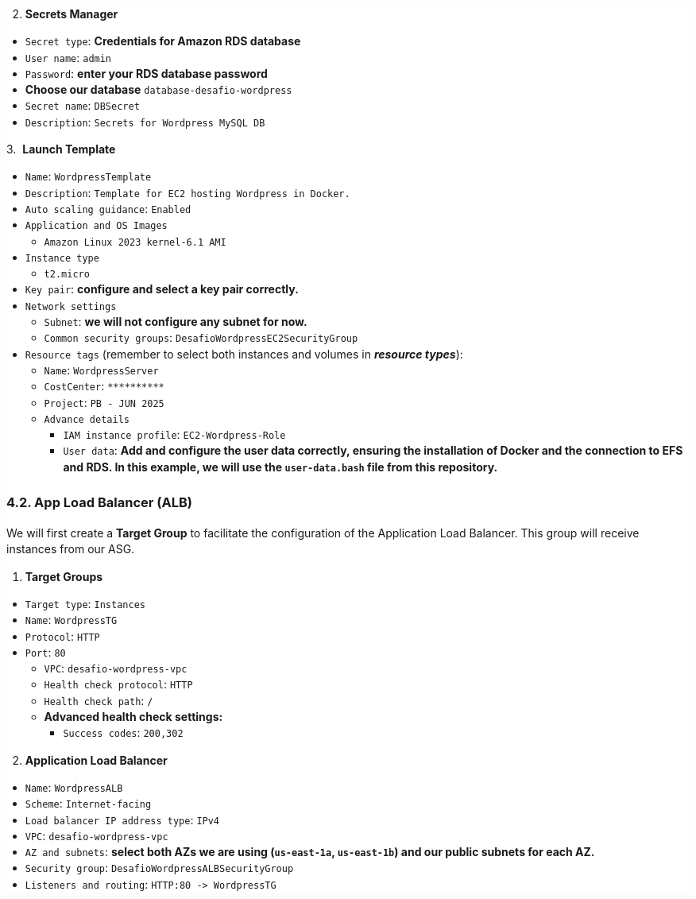 2. **Secrets Manager**
  * `Secret type`: **Credentials for Amazon RDS database**
  * `User name`: `admin`
  * `Password`: **enter your RDS database password**
  * **Choose our database** `database-desafio-wordpress`
  * `Secret name`: `DBSecret`
  * `Description`: `Secrets for Wordpress MySQL DB`

3.  **Launch Template**
  * `Name`: `WordpressTemplate`
  * `Description`: `Template for EC2 hosting Wordpress in Docker.`
  * `Auto scaling guidance`: `Enabled`
  * `Application and OS Images`
    * `Amazon Linux 2023 kernel-6.1 AMI`
  * `Instance type`
    * `t2.micro`
  * `Key pair`: **configure and select a key pair correctly.**
  * `Network settings`
    * `Subnet`: **we will not configure any subnet for now.**
    * `Common security groups`: `DesafioWordpressEC2SecurityGroup`
  * `Resource tags` (remember to select both instances and volumes in ***resource types***):
    * `Name`: `WordpressServer`
    * `CostCenter`: `**********`
    * `Project`: `PB - JUN 2025`
    * `Advance details`
      * `IAM instance profile`: `EC2-Wordpress-Role`
      * `User data`: **Add and configure the user data correctly, ensuring the installation of Docker and the connection to EFS and RDS. In this example, we will use the `user-data.bash` file from this repository.**

### 4.2. App Load Balancer (ALB)

We will first create a **Target Group** to facilitate the configuration of the Application Load Balancer. This group will receive instances from our ASG.

1. **Target Groups**
  * `Target type`: `Instances`
  * `Name`: `WordpressTG`
  * `Protocol`: `HTTP`
* `Port`: `80`
  * `VPC`: `desafio-wordpress-vpc`
  * `Health check protocol`: `HTTP`
  * `Health check path`: `/`
  * **Advanced health check settings:**
    * `Success codes`: `200,302`

2. **Application Load Balancer**
  * `Name`: `WordpressALB`
  * `Scheme`: `Internet-facing`
  * `Load balancer IP address type`: `IPv4`
  * `VPC`: `desafio-wordpress-vpc`
  * `AZ and subnets`: **select both AZs we are using (`us-east-1a`, `us-east-1b`) and our public subnets for each AZ.**
  * `Security group`: `DesafioWordpressALBSecurityGroup`
  * `Listeners and routing`: `HTTP:80 -> WordpressTG`
